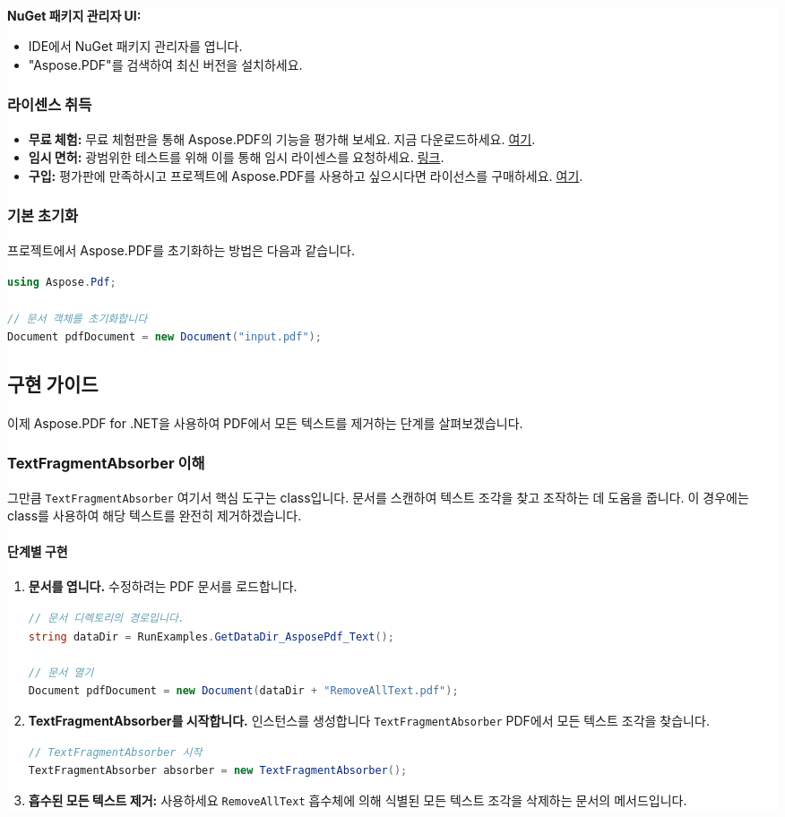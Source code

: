 **NuGet 패키지 관리자 UI:** 
- IDE에서 NuGet 패키지 관리자를 엽니다.
- "Aspose.PDF"를 검색하여 최신 버전을 설치하세요.

### 라이센스 취득

- **무료 체험:** 무료 체험판을 통해 Aspose.PDF의 기능을 평가해 보세요. 지금 다운로드하세요. [여기](https://releases.aspose.com/pdf/net/).
- **임시 면허:** 광범위한 테스트를 위해 이를 통해 임시 라이센스를 요청하세요. [링크](https://purchase.aspose.com/temporary-license/).
- **구입:** 평가판에 만족하시고 프로젝트에 Aspose.PDF를 사용하고 싶으시다면 라이선스를 구매하세요. [여기](https://purchase.aspose.com/buy).

### 기본 초기화

프로젝트에서 Aspose.PDF를 초기화하는 방법은 다음과 같습니다.

```csharp
using Aspose.Pdf;

// 문서 객체를 초기화합니다
Document pdfDocument = new Document("input.pdf");
```

## 구현 가이드

이제 Aspose.PDF for .NET을 사용하여 PDF에서 모든 텍스트를 제거하는 단계를 살펴보겠습니다.

### TextFragmentAbsorber 이해

그만큼 `TextFragmentAbsorber` 여기서 핵심 도구는 class입니다. 문서를 스캔하여 텍스트 조각을 찾고 조작하는 데 도움을 줍니다. 이 경우에는 class를 사용하여 해당 텍스트를 완전히 제거하겠습니다.

#### 단계별 구현

1. **문서를 엽니다.**
   수정하려는 PDF 문서를 로드합니다.
    
   ```csharp
   // 문서 디렉토리의 경로입니다.
   string dataDir = RunExamples.GetDataDir_AsposePdf_Text();
   
   // 문서 열기
   Document pdfDocument = new Document(dataDir + "RemoveAllText.pdf");
   ```

2. **TextFragmentAbsorber를 시작합니다.**
   인스턴스를 생성합니다 `TextFragmentAbsorber` PDF에서 모든 텍스트 조각을 찾습니다.
    
   ```csharp
   // TextFragmentAbsorber 시작
   TextFragmentAbsorber absorber = new TextFragmentAbsorber();
   ```

3. **흡수된 모든 텍스트 제거:**
   사용하세요 `RemoveAllText` 흡수체에 의해 식별된 모든 텍스트 조각을 삭제하는 문서의 메서드입니다.
    